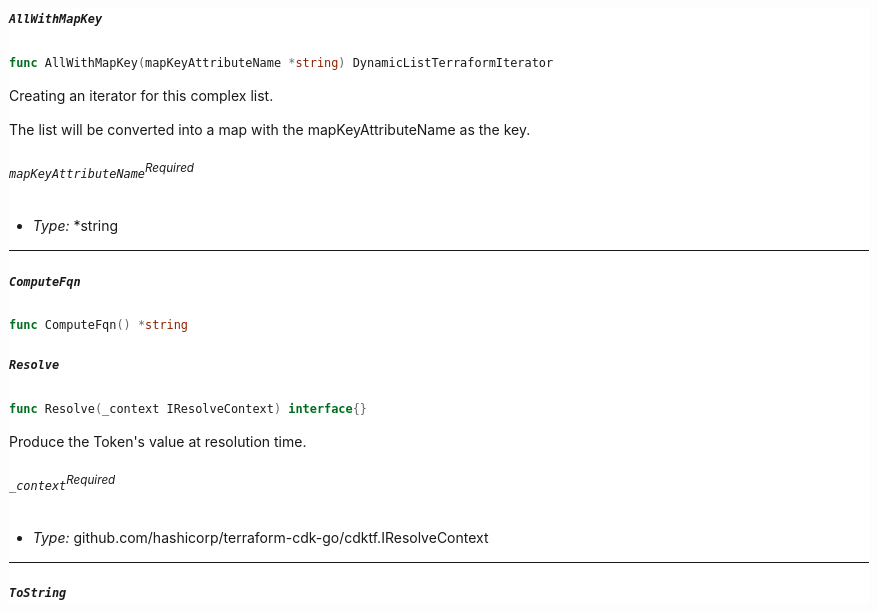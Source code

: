 
##### `AllWithMapKey` <a name="AllWithMapKey" id="@cdktf/provider-opentelekomcloud.dataOpentelekomcloudWafDedicatedReferenceTablesV1.DataOpentelekomcloudWafDedicatedReferenceTablesV1TablesList.allWithMapKey"></a>

```go
func AllWithMapKey(mapKeyAttributeName *string) DynamicListTerraformIterator
```

Creating an iterator for this complex list.

The list will be converted into a map with the mapKeyAttributeName as the key.

###### `mapKeyAttributeName`<sup>Required</sup> <a name="mapKeyAttributeName" id="@cdktf/provider-opentelekomcloud.dataOpentelekomcloudWafDedicatedReferenceTablesV1.DataOpentelekomcloudWafDedicatedReferenceTablesV1TablesList.allWithMapKey.parameter.mapKeyAttributeName"></a>

- *Type:* *string

---

##### `ComputeFqn` <a name="ComputeFqn" id="@cdktf/provider-opentelekomcloud.dataOpentelekomcloudWafDedicatedReferenceTablesV1.DataOpentelekomcloudWafDedicatedReferenceTablesV1TablesList.computeFqn"></a>

```go
func ComputeFqn() *string
```

##### `Resolve` <a name="Resolve" id="@cdktf/provider-opentelekomcloud.dataOpentelekomcloudWafDedicatedReferenceTablesV1.DataOpentelekomcloudWafDedicatedReferenceTablesV1TablesList.resolve"></a>

```go
func Resolve(_context IResolveContext) interface{}
```

Produce the Token's value at resolution time.

###### `_context`<sup>Required</sup> <a name="_context" id="@cdktf/provider-opentelekomcloud.dataOpentelekomcloudWafDedicatedReferenceTablesV1.DataOpentelekomcloudWafDedicatedReferenceTablesV1TablesList.resolve.parameter._context"></a>

- *Type:* github.com/hashicorp/terraform-cdk-go/cdktf.IResolveContext

---

##### `ToString` <a name="ToString" id="@cdktf/provider-opentelekomcloud.dataOpentelekomcloudWafDedicatedReferenceTablesV1.DataOpentelekomcloudWafDedicatedReferenceTablesV1TablesList.toString"></a>

